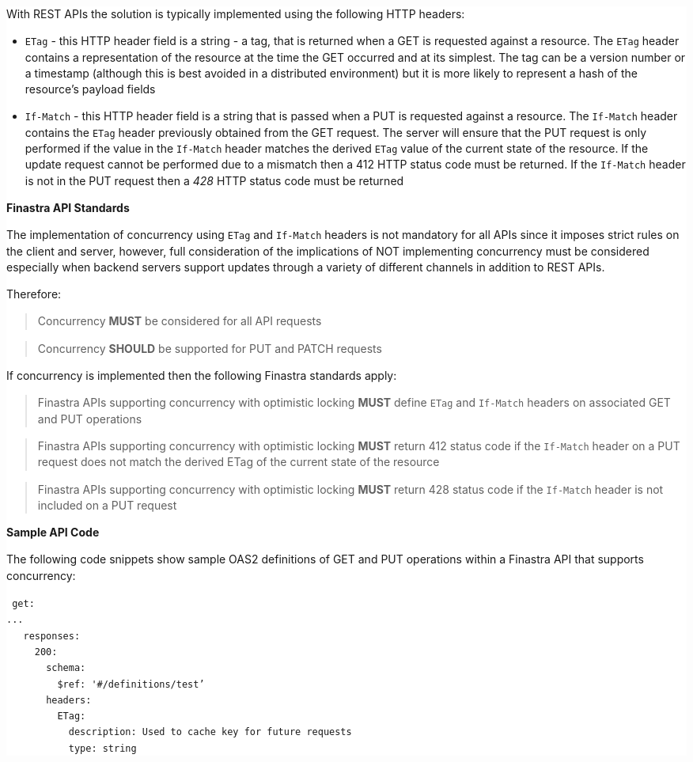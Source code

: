 With REST APIs the solution is typically implemented using the following
HTTP headers:

-   `ETag` - this HTTP header field is a string - a tag, that is
    returned when a GET is requested against a resource. The `ETag`
    header contains a representation of the resource at the time the GET
    occurred and at its simplest. The tag can be a version number or a
    timestamp (although this is best avoided in a distributed
    environment) but it is more likely to represent a hash of the
    resource’s payload fields

-   `If-Match` - this HTTP header field is a string that is passed when
    a PUT is requested against a resource. The `If-Match` header
    contains the `ETag` header previously obtained from the GET request.
    The server will ensure that the PUT request is only performed if the
    value in the `If-Match` header matches the derived `ETag` value of
    the current state of the resource. If the update request cannot be
    performed due to a mismatch then a 412 HTTP status code must be
    returned. If the `If-Match` header is not in the PUT request then a
    *428* HTTP status code must be returned

<span class="text-title">**Finastra API Standards**</span>

The implementation of concurrency using `ETag` and `If-Match` headers is
not mandatory for all APIs since it imposes strict rules on the client
and server, however, full consideration of the implications of NOT
implementing concurrency must be considered especially when backend
servers support updates through a variety of different channels in
addition to REST APIs.

Therefore:

> Concurrency **MUST** be considered for all API requests

> Concurrency **SHOULD** be supported for PUT and PATCH requests

If concurrency is implemented then the following Finastra standards
apply:

> Finastra APIs supporting concurrency with optimistic locking **MUST**
> define `ETag` and `If-Match` headers on associated GET and PUT
> operations

> Finastra APIs supporting concurrency with optimistic locking **MUST**
> return 412 status code if the `If-Match` header on a PUT request does
> not match the derived ETag of the current state of the resource

> Finastra APIs supporting concurrency with optimistic locking **MUST**
> return 428 status code if the `If-Match` header is not included on a
> PUT request

<span class="text-title">**Sample API Code**</span>

The following code snippets show sample OAS2 definitions of GET and PUT
operations within a Finastra API that supports concurrency:

``` notoggle
 get:
...
   responses:
     200:
       schema:
         $ref: '#/definitions/test’
       headers:
         ETag:
           description: Used to cache key for future requests
           type: string
```
